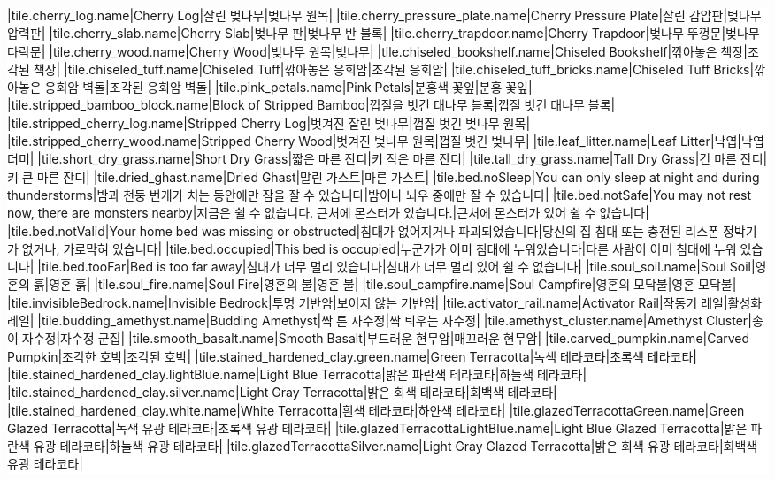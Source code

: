 |tile.cherry_log.name|Cherry Log|잘린 벚나무|벚나무 원목|
|tile.cherry_pressure_plate.name|Cherry Pressure Plate|잘린 감압판|벚나무 압력판|
|tile.cherry_slab.name|Cherry Slab|벚나무 판|벚나무 반 블록|
|tile.cherry_trapdoor.name|Cherry Trapdoor|벚나무 뚜껑문|벚나무 다락문|
|tile.cherry_wood.name|Cherry Wood|벚나무 원목|벚나무|
|tile.chiseled_bookshelf.name|Chiseled Bookshelf|깎아놓은 책장|조각된 책장|
|tile.chiseled_tuff.name|Chiseled Tuff|깎아놓은 응회암|조각된 응회암|
|tile.chiseled_tuff_bricks.name|Chiseled Tuff Bricks|깎아놓은 응회암 벽돌|조각된 응회암 벽돌|
|tile.pink_petals.name|Pink Petals|분홍색 꽃잎|분홍 꽃잎|
|tile.stripped_bamboo_block.name|Block of Stripped Bamboo|껍질을 벗긴 대나무 블록|껍질 벗긴 대나무 블록|
|tile.stripped_cherry_log.name|Stripped Cherry Log|벗겨진 잘린 벚나무|껍질 벗긴 벚나무 원목|
|tile.stripped_cherry_wood.name|Stripped Cherry Wood|벗겨진 벚나무 원목|껍질 벗긴 벚나무|
|tile.leaf_litter.name|Leaf Litter|낙엽|낙엽 더미|
|tile.short_dry_grass.name|Short Dry Grass|짧은 마른 잔디|키 작은 마른 잔디|
|tile.tall_dry_grass.name|Tall Dry Grass|긴 마른 잔디|키 큰 마른 잔디|
|tile.dried_ghast.name|Dried Ghast|말린 가스트|마른 가스트|
|tile.bed.noSleep|You can only sleep at night and during thunderstorms|밤과 천둥 번개가 치는 동안에만 잠을 잘 수 있습니다|밤이나 뇌우 중에만 잘 수 있습니다|
|tile.bed.notSafe|You may not rest now, there are monsters nearby|지금은 쉴 수 없습니다. 근처에 몬스터가 있습니다.|근처에 몬스터가 있어 쉴 수 없습니다|
|tile.bed.notValid|Your home bed was missing or obstructed|침대가 없어지거나 파괴되었습니다|당신의 집 침대 또는 충전된 리스폰 정박기가 없거나, 가로막혀 있습니다|
|tile.bed.occupied|This bed is occupied|누군가가 이미 침대에 누워있습니다|다른 사람이 이미 침대에 누워 있습니다|
|tile.bed.tooFar|Bed is too far away|침대가 너무 멀리 있습니다|침대가 너무 멀리 있어 쉴 수 없습니다|
|tile.soul_soil.name|Soul Soil|영혼의 흙|영혼 흙|
|tile.soul_fire.name|Soul Fire|영혼의 불|영혼 불|
|tile.soul_campfire.name|Soul Campfire|영혼의 모닥불|영혼 모닥불|
|tile.invisibleBedrock.name|Invisible Bedrock|투명 기반암|보이지 않는 기반암|
|tile.activator_rail.name|Activator Rail|작동기 레일|활성화 레일|
|tile.budding_amethyst.name|Budding Amethyst|싹 튼 자수정|싹 틔우는 자수정|
|tile.amethyst_cluster.name|Amethyst Cluster|송이 자수정|자수정 군집|
|tile.smooth_basalt.name|Smooth Basalt|부드러운 현무암|매끄러운 현무암|
|tile.carved_pumpkin.name|Carved Pumpkin|조각한 호박|조각된 호박|
|tile.stained_hardened_clay.green.name|Green Terracotta|녹색 테라코타|초록색 테라코타|
|tile.stained_hardened_clay.lightBlue.name|Light Blue Terracotta|밝은 파란색 테라코타|하늘색 테라코타|
|tile.stained_hardened_clay.silver.name|Light Gray Terracotta|밝은 회색 테라코타|회백색 테라코타|
|tile.stained_hardened_clay.white.name|White Terracotta|흰색 테라코타|하얀색 테라코타|
|tile.glazedTerracottaGreen.name|Green Glazed Terracotta|녹색 유광 테라코타|초록색 유광 테라코타|
|tile.glazedTerracottaLightBlue.name|Light Blue Glazed Terracotta|밝은 파란색 유광 테라코타|하늘색 유광 테라코타|
|tile.glazedTerracottaSilver.name|Light Gray Glazed Terracotta|밝은 회색 유광 테라코타|회백색 유광 테라코타|